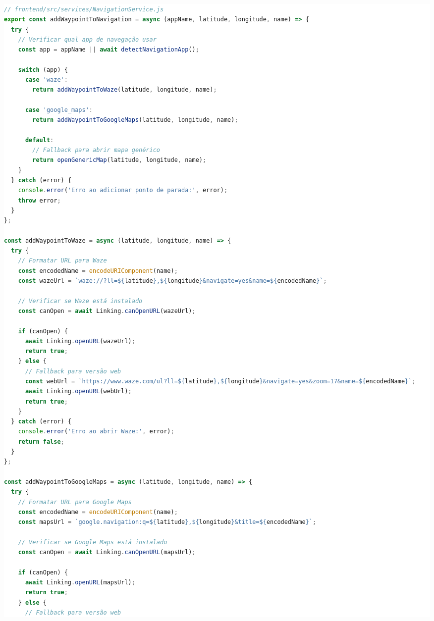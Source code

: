 ```javascript
// frontend/src/services/NavigationService.js
export const addWaypointToNavigation = async (appName, latitude, longitude, name) => {
  try {
    // Verificar qual app de navegação usar
    const app = appName || await detectNavigationApp();
    
    switch (app) {
      case 'waze':
        return addWaypointToWaze(latitude, longitude, name);
        
      case 'google_maps':
        return addWaypointToGoogleMaps(latitude, longitude, name);
        
      default:
        // Fallback para abrir mapa genérico
        return openGenericMap(latitude, longitude, name);
    }
  } catch (error) {
    console.error('Erro ao adicionar ponto de parada:', error);
    throw error;
  }
};

const addWaypointToWaze = async (latitude, longitude, name) => {
  try {
    // Formatar URL para Waze
    const encodedName = encodeURIComponent(name);
    const wazeUrl = `waze://?ll=${latitude},${longitude}&navigate=yes&name=${encodedName}`;
    
    // Verificar se Waze está instalado
    const canOpen = await Linking.canOpenURL(wazeUrl);
    
    if (canOpen) {
      await Linking.openURL(wazeUrl);
      return true;
    } else {
      // Fallback para versão web
      const webUrl = `https://www.waze.com/ul?ll=${latitude},${longitude}&navigate=yes&zoom=17&name=${encodedName}`;
      await Linking.openURL(webUrl);
      return true;
    }
  } catch (error) {
    console.error('Erro ao abrir Waze:', error);
    return false;
  }
};

const addWaypointToGoogleMaps = async (latitude, longitude, name) => {
  try {
    // Formatar URL para Google Maps
    const encodedName = encodeURIComponent(name);
    const mapsUrl = `google.navigation:q=${latitude},${longitude}&title=${encodedName}`;
    
    // Verificar se Google Maps está instalado
    const canOpen = await Linking.canOpenURL(mapsUrl);
    
    if (canOpen) {
      await Linking.openURL(mapsUrl);
      return true;
    } else {
      // Fallback para versão web
```
